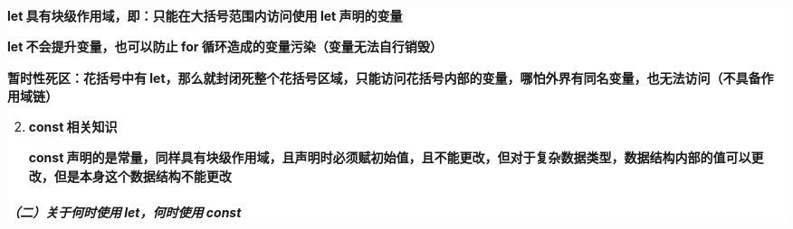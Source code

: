    **let 具有块级作用域，即：只能在大括号范围内访问使用 let 声明的变量**

   **let 不会提升变量，也可以防止 for 循环造成的变量污染（变量无法自行销毁）**

   **暂时性死区：花括号中有 let，那么就封闭死整个花括号区域，只能访问花括号内部的变量，哪怕外界有同名变量，也无法访问（不具备作用域链）**

2. **const 相关知识**

   **const 声明的是常量，同样具有块级作用域，且声明时必须赋初始值，且不能更改，但对于复杂数据类型，数据结构内部的值可以更改，但是本身这个数据结构不能更改**



##### （二）关于何时使用 let，何时使用 const

